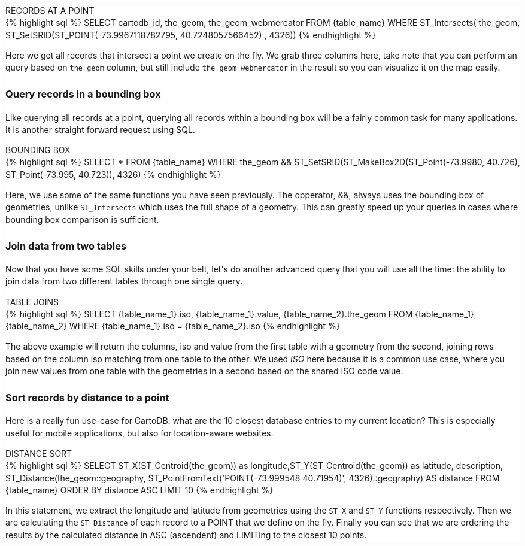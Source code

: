 <div class="code-title">RECORDS AT A POINT</div>
{% highlight sql %}
SELECT cartodb_id, the_geom, the_geom_webmercator FROM {table_name} WHERE ST_Intersects( the_geom, ST_SetSRID(ST_POINT(-73.9967118782795, 40.7248057566452) , 4326))
{% endhighlight %}

Here we get all records that intersect a point we create on the fly. We grab three columns here, take note that you can perform an query based on `the_geom` column, but still include `the_geom_webmercator` in the result so you can visualize it on the map easily.

### Query records in a bounding box

Like querying all records at a point, querying all records within a bounding box will be a fairly common task for many applications. It is another straight forward request using SQL.

<div class="code-title">BOUNDING BOX</div>
{% highlight sql %}
SELECT * FROM {table_name} WHERE the_geom && ST_SetSRID(ST_MakeBox2D(ST_Point(-73.9980, 40.726), ST_Point(-73.995, 40.723)), 4326)
{% endhighlight %}

Here, we use some of the same functions you have seen previously. The opperator, &&, always uses the bounding box of geometries, unlike `ST_Intersects` which uses the full shape of a geometry. This can greatly speed up your queries in cases where bounding box comparison is sufficient.

### Join data from two tables

Now that you have some SQL skills under your belt, let's do another advanced query that you will use all the time: the ability to join data from two different tables through one single query.

<div class="code-title">TABLE JOINS</div>
{% highlight sql %}
SELECT {table_name_1}.iso, {table_name_1}.value, {table_name_2}.the_geom  FROM {table_name_1}, {table_name_2} WHERE {table_name_1}.iso = {table_name_2}.iso
{% endhighlight %}

The above example will return the columns, iso and value from the first table with a geometry from the second, joining rows based on the column iso matching from one table to the other. We used <i>ISO</i> here because it is a common use case, where you join new values from one table with the geometries in a second based on the shared ISO code value.

### Sort records by distance to a point

Here is a really fun use-case for CartoDB: what are the 10 closest database entries to my current location? This is especially useful for mobile applications, but also for location-aware websites.

<div class="code-title">DISTANCE SORT</div>
{% highlight sql %}
SELECT ST_X(ST_Centroid(the_geom)) as longitude,ST_Y(ST_Centroid(the_geom)) as latitude, description, ST_Distance(the_geom::geography, ST_PointFromText('POINT(-73.999548 40.71954)', 4326)::geography) AS distance FROM {table_name} ORDER BY distance ASC LIMIT 10
{% endhighlight %}

In this statement, we extract the longitude and latitude from geometries using the `ST_X` and `ST_Y` functions respectively. Then we are calculating the `ST_Distance` of each record to a POINT that we define on the fly. Finally you can see that we are ordering the results by the calculated distance in ASC (ascendent) and LIMITing to the closest 10 points.
